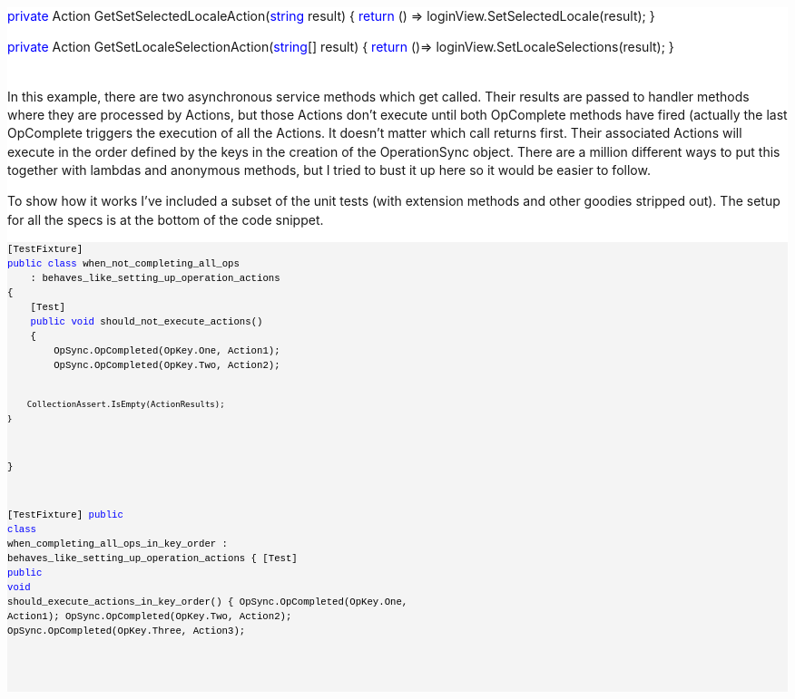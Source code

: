 <span style="color: #0000ff">private</span> Action GetSetSelectedLocaleAction(<span style="color: #0000ff">string</span> result)
{
    <span style="color: #0000ff">return</span> () =&gt; loginView.SetSelectedLocale(result);
}

<span style="color: #0000ff">private</span> Action GetSetLocaleSelectionAction(<span style="color: #0000ff">string</span>[] result)
{
    <span style="color: #0000ff">return</span> ()=&gt; loginView.SetLocaleSelections(result);
}</pre>
</div>

<div>
  &nbsp;
</div>

<div>
  In this example, there are two asynchronous service methods which get called. Their results are passed to handler methods where they are processed by Actions, but those Actions don&#8217;t execute until both OpComplete methods have fired (actually the last OpComplete triggers the execution of all the Actions. It doesn&#8217;t matter which call returns first. Their associated Actions will execute in the order defined by the keys in the creation of the OperationSync object. There are a million different ways to put this together with lambdas and anonymous methods, but I tried to bust it up here so it would be easier to follow.
</div>

To show how it works I&#8217;ve included a subset of the unit tests (with extension methods and other goodies stripped out). The setup for all the specs is at the bottom of the code snippet.

<div>
  <pre style="padding-right: 0px;padding-left: 0px;font-size: 8pt;padding-bottom: 0px;margin: 0em;overflow: visible;width: 100%;color: black;border-top-style: none;line-height: 12pt;padding-top: 0px;font-family: consolas, 'Courier New', courier, monospace;border-right-style: none;border-left-style: none;background-color: #f4f4f4;border-bottom-style: none">[TestFixture]
<span style="color: #0000ff">public</span> <span style="color: #0000ff">class</span> when_not_completing_all_ops 
    : behaves_like_setting_up_operation_actions
{
    [Test]
    <span style="color: #0000ff">public</span> <span style="color: #0000ff">void</span> should_not_execute_actions()
    {
        OpSync.OpCompleted(OpKey.One, Action1);
        OpSync.OpCompleted(OpKey.Two, Action2);

        CollectionAssert.IsEmpty(ActionResults);
    }
}

[TestFixture]
<span style="color: #0000ff">public</span> <span style="color: #0000ff">class</span> when_completing_all_ops_in_key_order 
    : behaves_like_setting_up_operation_actions
{
    [Test]
    <span style="color: #0000ff">public</span> <span style="color: #0000ff">void</span> should_execute_actions_in_key_order()
    {
        OpSync.OpCompleted(OpKey.One, Action1);
        OpSync.OpCompleted(OpKey.Two, Action2);
        OpSync.OpCompleted(OpKey.Three, Action3);
